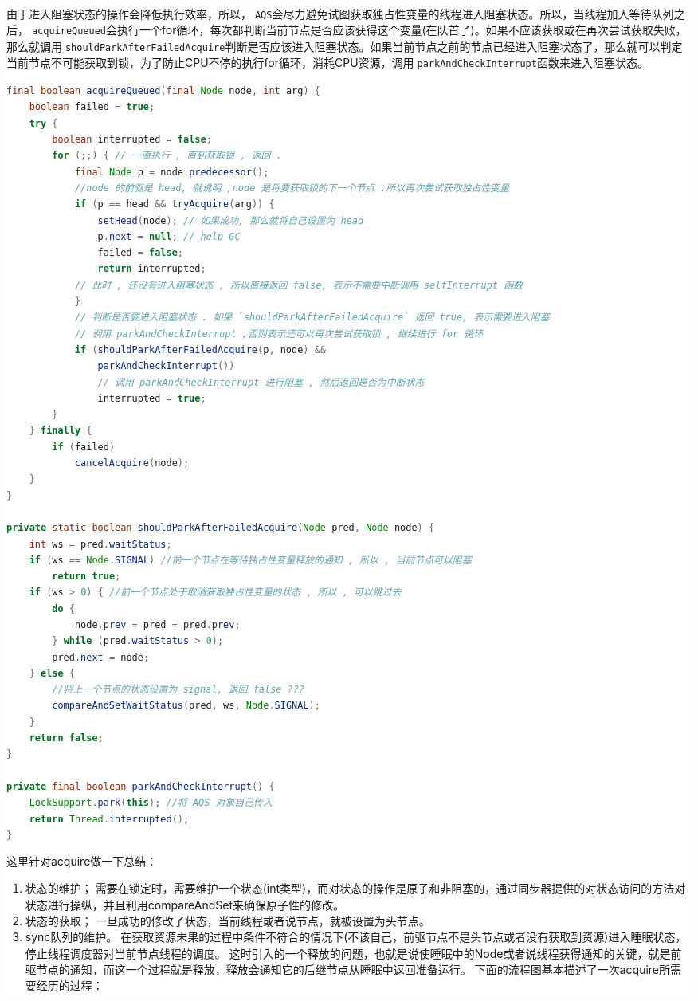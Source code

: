 由于进入阻塞状态的操作会降低执行效率，所以， `AQS`会尽力避免试图获取独占性变量的线程进入阻塞状态。所以，当线程加入等待队列之后， `acquireQueued`会执行一个for循环，每次都判断当前节点是否应该获得这个变量(在队首了)。如果不应该获取或在再次尝试获取失败，那么就调用 `shouldParkAfterFailedAcquire`判断是否应该进入阻塞状态。如果当前节点之前的节点已经进入阻塞状态了，那么就可以判定当前节点不可能获取到锁，为了防止CPU不停的执行for循环，消耗CPU资源，调用 `parkAndCheckInterrupt`函数来进入阻塞状态。

```java
final boolean acquireQueued(final Node node, int arg) {
	boolean failed = true;
	try {
		boolean interrupted = false;
		for (;;) { // 一直执行 , 直到获取锁 , 返回 .
			final Node p = node.predecessor();
			//node 的前驱是 head, 就说明 ,node 是将要获取锁的下一个节点 .所以再次尝试获取独占性变量
			if (p == head && tryAcquire(arg)) {
				setHead(node); // 如果成功, 那么就将自己设置为 head
				p.next = null; // help GC
				failed = false;
			    return interrupted;
			// 此时 , 还没有进入阻塞状态 , 所以直接返回 false, 表示不需要中断调用 selfInterrupt 函数
			}
			// 判断是否要进入阻塞状态 . 如果 `shouldParkAfterFailedAcquire` 返回 true, 表示需要进入阻塞
			// 调用 parkAndCheckInterrupt ;否则表示还可以再次尝试获取锁 , 继续进行 for 循环
			if (shouldParkAfterFailedAcquire(p, node) &&
				parkAndCheckInterrupt())
				// 调用 parkAndCheckInterrupt 进行阻塞 , 然后返回是否为中断状态
				interrupted = true;
		}
	} finally {
		if (failed)
			cancelAcquire(node);
	}
}

private static boolean shouldParkAfterFailedAcquire(Node pred, Node node) {
	int ws = pred.waitStatus;
	if (ws == Node.SIGNAL) //前一个节点在等待独占性变量释放的通知 , 所以 , 当前节点可以阻塞
		return true;
	if (ws > 0) { //前一个节点处于取消获取独占性变量的状态 , 所以 , 可以跳过去
		do {
			node.prev = pred = pred.prev;
		} while (pred.waitStatus > 0);
		pred.next = node;
	} else {
		//将上一个节点的状态设置为 signal, 返回 false ???
		compareAndSetWaitStatus(pred, ws, Node.SIGNAL);
	}
	return false;
}

private final boolean parkAndCheckInterrupt() {
	LockSupport.park(this); //将 AQS 对象自己传入
	return Thread.interrupted();
}
```
这里针对acquire做一下总结：
1. 状态的维护；
    需要在锁定时，需要维护一个状态(int类型)，而对状态的操作是原子和非阻塞的，通过同步器提供的对状态访问的方法对状态进行操纵，并且利用compareAndSet来确保原子性的修改。
2. 状态的获取；
    一旦成功的修改了状态，当前线程或者说节点，就被设置为头节点。
3. sync队列的维护。
    在获取资源未果的过程中条件不符合的情况下(不该自己，前驱节点不是头节点或者没有获取到资源)进入睡眠状态，停止线程调度器对当前节点线程的调度。
    这时引入的一个释放的问题，也就是说使睡眠中的Node或者说线程获得通知的关键，就是前驱节点的通知，而这一个过程就是释放，释放会通知它的后继节点从睡眠中返回准备运行。
    下面的流程图基本描述了一次acquire所需要经历的过程：